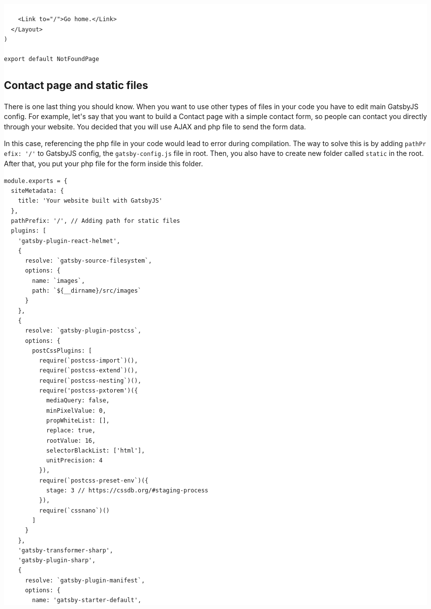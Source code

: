 ```

    <Link to="/">Go home.</Link>
  </Layout>
)

export default NotFoundPage
```

## Contact page and static files

There is one last thing you should know. When you want to use other types of files in your code you have to edit main GatsbyJS config. For example, let's say that you want to build a Contact page with a simple contact form, so people can contact you directly through your website. You decided that you will use AJAX and php file to send the form data.

In this case, referencing the php file in your code would lead to error during compilation. The way to solve this is by adding `pathPrefix: '/'` to GatsbyJS config, the `gatsby-config.js` file in root. Then, you also have to create new folder called `static` in the root. After that, you put your php file for the form inside this folder.

```
module.exports = {
  siteMetadata: {
    title: 'Your website built with GatsbyJS'
  },
  pathPrefix: '/', // Adding path for static files
  plugins: [
    'gatsby-plugin-react-helmet',
    {
      resolve: `gatsby-source-filesystem`,
      options: {
        name: `images`,
        path: `${__dirname}/src/images`
      }
    },
    {
      resolve: `gatsby-plugin-postcss`,
      options: {
        postCssPlugins: [
          require(`postcss-import`)(),
          require(`postcss-extend`)(),
          require(`postcss-nesting`)(),
          require('postcss-pxtorem')({
            mediaQuery: false,
            minPixelValue: 0,
            propWhiteList: [],
            replace: true,
            rootValue: 16,
            selectorBlackList: ['html'],
            unitPrecision: 4
          }),
          require(`postcss-preset-env`)({
            stage: 3 // https://cssdb.org/#staging-process
          }),
          require(`cssnano`)()
        ]
      }
    },
    'gatsby-transformer-sharp',
    'gatsby-plugin-sharp',
    {
      resolve: `gatsby-plugin-manifest`,
      options: {
        name: 'gatsby-starter-default',
```

[Part 1]: https://blog.alexdevero.com/website-gatsbyjs-postcss-pt1/
[previous part]: https://blog.alexdevero.com/website-gatsbyjs-postcss-pt1/
[Bootstrap 4]: http://getbootstrap.com